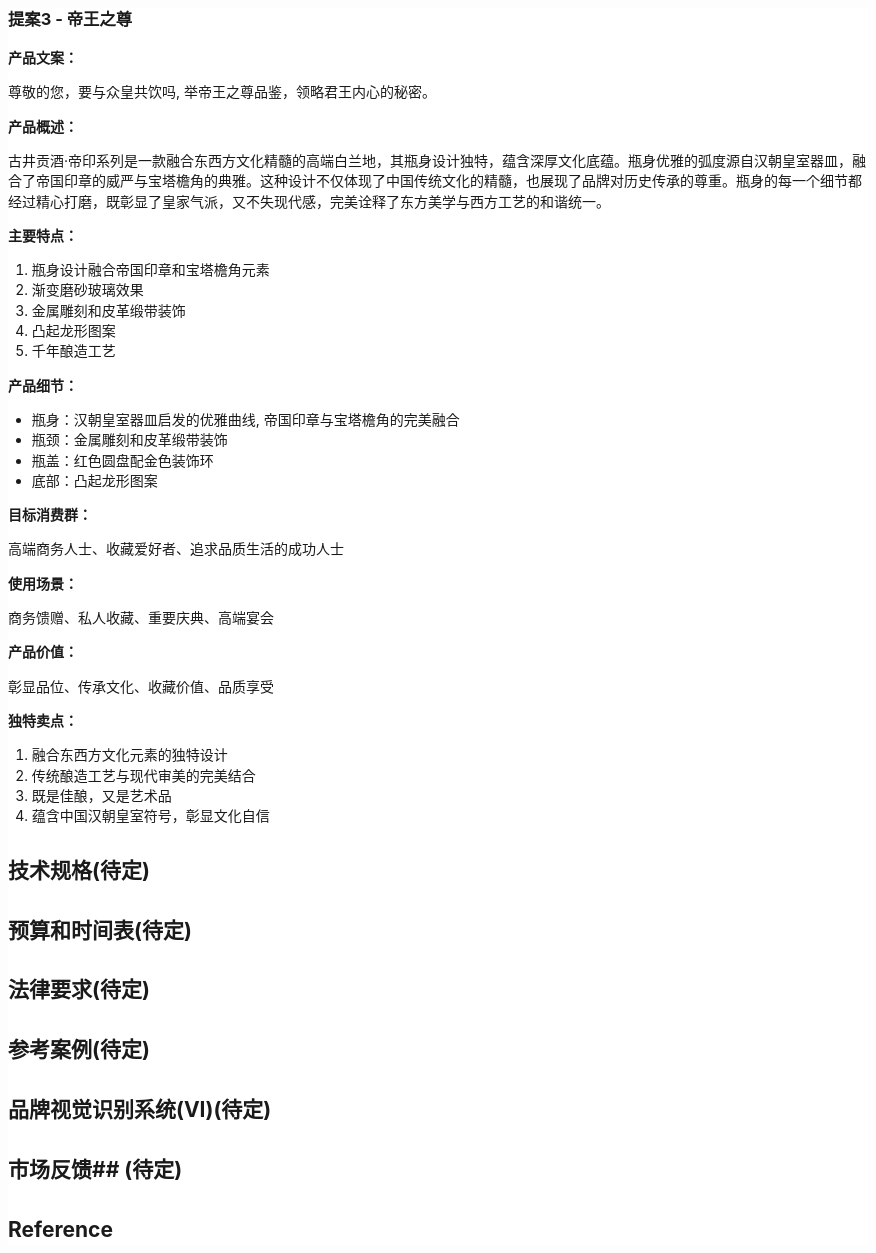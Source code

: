 ### 提案3  - 帝王之尊


**产品文案：**

尊敬的您，要与众皇共饮吗, 举帝王之尊品鉴，领略君王内心的秘密。

**产品概述：**

古井贡酒·帝印系列是一款融合东西方文化精髓的高端白兰地，其瓶身设计独特，蕴含深厚文化底蕴。瓶身优雅的弧度源自汉朝皇室器皿，融合了帝国印章的威严与宝塔檐角的典雅。这种设计不仅体现了中国传统文化的精髓，也展现了品牌对历史传承的尊重。瓶身的每一个细节都经过精心打磨，既彰显了皇家气派，又不失现代感，完美诠释了东方美学与西方工艺的和谐统一。

**主要特点：**

1. 瓶身设计融合帝国印章和宝塔檐角元素
2. 渐变磨砂玻璃效果
3. 金属雕刻和皮革缎带装饰
4. 凸起龙形图案
5. 千年酿造工艺

**产品细节：**

- 瓶身：汉朝皇室器皿启发的优雅曲线, 帝国印章与宝塔檐角的完美融合
- 瓶颈：金属雕刻和皮革缎带装饰
- 瓶盖：红色圆盘配金色装饰环
- 底部：凸起龙形图案

**目标消费群：**

高端商务人士、收藏爱好者、追求品质生活的成功人士

**使用场景：**

商务馈赠、私人收藏、重要庆典、高端宴会

**产品价值：**

彰显品位、传承文化、收藏价值、品质享受

**独特卖点：**

1. 融合东西方文化元素的独特设计
2. 传统酿造工艺与现代审美的完美结合
3. 既是佳酿，又是艺术品
4. 蕴含中国汉朝皇室符号，彰显文化自信



## 技术规格(待定)
## 预算和时间表(待定)
## 法律要求(待定)
## 参考案例(待定)
## 品牌视觉识别系统(VI)(待定)
## 市场反馈## (待定)


## Reference